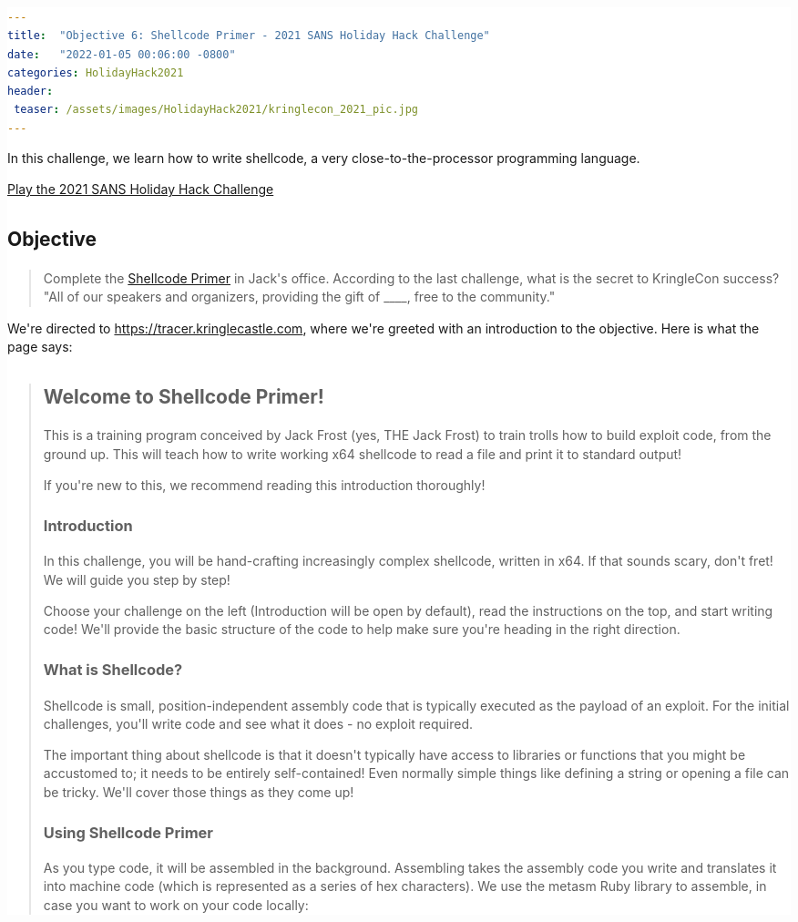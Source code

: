 ```yaml
---
title:  "Objective 6: Shellcode Primer - 2021 SANS Holiday Hack Challenge"
date:   "2022-01-05 00:06:00 -0800"
categories: HolidayHack2021
header:
 teaser: /assets/images/HolidayHack2021/kringlecon_2021_pic.jpg
---
```


In this challenge, we learn how to write shellcode, a very close-to-the-processor programming language.

[Play the 2021 SANS Holiday Hack Challenge](https://2021.kringlecon.com/invite)


## Objective
> Complete the [Shellcode Primer](https://tracer.kringlecastle.com/) in Jack's office. According to the last challenge, what is the secret to KringleCon success? "All of our speakers and organizers, providing the gift of \_\_\_\_, free to the community."

We're directed to https://tracer.kringlecastle.com, where we're greeted with an introduction to the objective. Here is what the page says:

> ## Welcome to Shellcode Primer!
> 
> This is a training program conceived by Jack Frost (yes, THE Jack Frost) to train trolls how to build exploit code, from the ground up. This will teach how to write working x64 shellcode to read a file and print it to standard output!
> 
> If you're new to this, we recommend reading this introduction thoroughly!
> 
> ### Introduction
> 
> In this challenge, you will be hand-crafting increasingly complex shellcode, written in x64. If that sounds scary, don't fret! We will guide you step by step!
> 
> Choose your challenge on the left (Introduction will be open by default), read the instructions on the top, and start writing code! We'll provide the basic structure of the code to help make sure you're heading in the right direction.
> 
> ### What is Shellcode?
> 
> Shellcode is small, position-independent assembly code that is typically executed as the payload of an exploit. For the initial challenges, you'll write code and see what it does - no exploit required.
> 
> The important thing about shellcode is that it doesn't typically have access to libraries or functions that you might be accustomed to; it needs to be entirely self-contained! Even normally simple things like defining a string or opening a file can be tricky. We'll cover those things as they come up!
> 
> ### Using Shellcode Primer
> 
> As you type code, it will be assembled in the background. Assembling takes the assembly code you write and translates it into machine code (which is represented as a series of hex characters). We use the metasm Ruby library to assemble, in case you want to work on your code locally:
